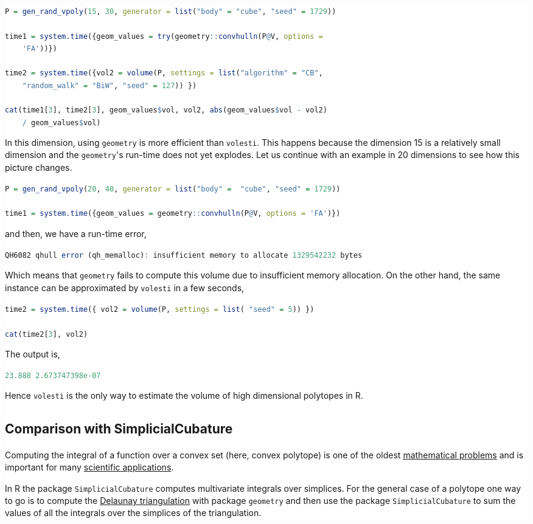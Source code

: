 ```R
P = gen_rand_vpoly(15, 30, generator = list("body" = "cube", "seed" = 1729))

time1 = system.time({geom_values = try(geometry::convhulln(P@V, options =
    'FA'))})

time2 = system.time({vol2 = volume(P, settings = list("algorithm" = "CB",
    "random_walk" = "BiW", "seed" = 127)) })

cat(time1[3], time2[3], geom_values$vol, vol2, abs(geom_values$vol - vol2) 
    / geom_values$vol)
```

In this dimension, using `geometry` is more efficient than `volesti`.
This happens because the dimension 15 is a relatively small dimension and the
`geometry`'s run-time does not yet explodes. Let us continue with an example in
20 dimensions to see how this picture changes.

```R
P = gen_rand_vpoly(20, 40, generator = list("body" =  "cube", "seed" = 1729))

time1 = system.time({geom_values = geometry::convhulln(P@V, options = 'FA')})
```

and then, we have a run-time error,

```R
QH6082 qhull error (qh_memalloc): insufficient memory to allocate 1329542232 bytes
```

Which means that `geometry` fails to compute this volume due to insufficient memory allocation.
On the other hand, the same instance can be approximated by `volesti` in a few seconds,

```R
time2 = system.time({ vol2 = volume(P, settings = list( "seed" = 5)) })

cat(time2[3], vol2)
```

The output is,

```R
23.888 2.673747398e-07
```

Hence `volesti` is the only way to estimate the volume of high dimensional polytopes in R.

## Comparison with  SimplicialCubature

Computing the integral of a function over a convex set (here, convex polytope)
is one of the oldest [mathematical problems](https://en.wikipedia.org/wiki/Numerical_integration)
and is important for many [scientific applications](https://rd.springer.com/chapter/10.1007/BFb0025797).

In R the package `SimplicialCubature` computes multivariate integrals over simplices.
For the general case of a polytope one way to go is to compute the [Delaunay
triangulation](https://en.wikipedia.org/wiki/Delaunay_triangulation) with package `geometry` and then use the package
`SimplicialCubature` to sum the values of all the integrals over
the simplices of the triangulation.

